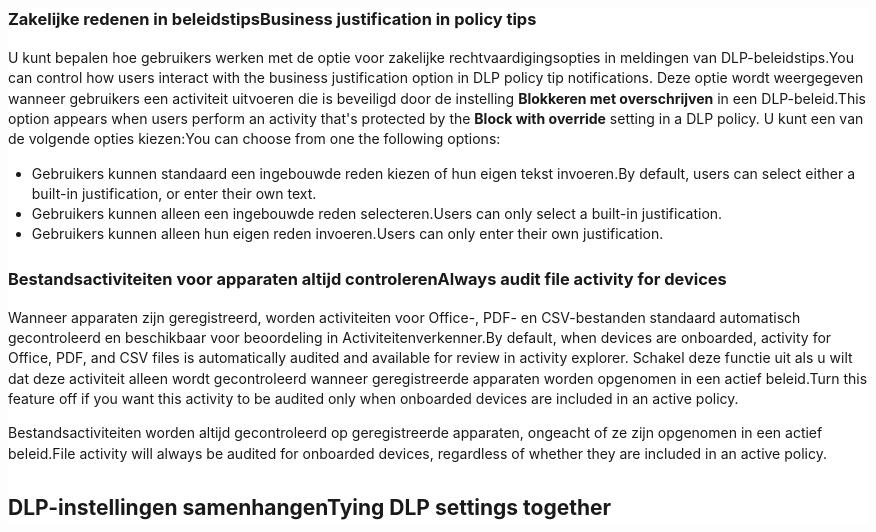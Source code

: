 ### <a name="business-justification-in-policy-tips"></a><span data-ttu-id="738f7-149">Zakelijke redenen in beleidstips</span><span class="sxs-lookup"><span data-stu-id="738f7-149">Business justification in policy tips</span></span>

<span data-ttu-id="738f7-150">U kunt bepalen hoe gebruikers werken met de optie voor zakelijke rechtvaardigingsopties in meldingen van DLP-beleidstips.</span><span class="sxs-lookup"><span data-stu-id="738f7-150">You can control how users interact with the business justification option in DLP policy tip notifications.</span></span> <span data-ttu-id="738f7-151">Deze optie wordt weergegeven wanneer gebruikers een activiteit uitvoeren die is beveiligd door de instelling **Blokkeren met overschrijven** in een DLP-beleid.</span><span class="sxs-lookup"><span data-stu-id="738f7-151">This option appears when users perform an activity that's protected by the **Block with override** setting in a DLP policy.</span></span> <span data-ttu-id="738f7-152">U kunt een van de volgende opties kiezen:</span><span class="sxs-lookup"><span data-stu-id="738f7-152">You can choose from one the following options:</span></span>

- <span data-ttu-id="738f7-153">Gebruikers kunnen standaard een ingebouwde reden kiezen of hun eigen tekst invoeren.</span><span class="sxs-lookup"><span data-stu-id="738f7-153">By default, users can select either a built-in justification, or enter their own text.</span></span>
- <span data-ttu-id="738f7-154">Gebruikers kunnen alleen een ingebouwde reden selecteren.</span><span class="sxs-lookup"><span data-stu-id="738f7-154">Users can only select a built-in justification.</span></span>
- <span data-ttu-id="738f7-155">Gebruikers kunnen alleen hun eigen reden invoeren.</span><span class="sxs-lookup"><span data-stu-id="738f7-155">Users can only enter their own justification.</span></span>

### <a name="always-audit-file-activity-for-devices"></a><span data-ttu-id="738f7-156">Bestandsactiviteiten voor apparaten altijd controleren</span><span class="sxs-lookup"><span data-stu-id="738f7-156">Always audit file activity for devices</span></span>

<span data-ttu-id="738f7-157">Wanneer apparaten zijn geregistreerd, worden activiteiten voor Office-, PDF- en CSV-bestanden standaard automatisch gecontroleerd en beschikbaar voor beoordeling in Activiteitenverkenner.</span><span class="sxs-lookup"><span data-stu-id="738f7-157">By default, when devices are onboarded, activity for Office, PDF, and CSV files is automatically audited and available for review in activity explorer.</span></span> <span data-ttu-id="738f7-158">Schakel deze functie uit als u wilt dat deze activiteit alleen wordt gecontroleerd wanneer geregistreerde apparaten worden opgenomen in een actief beleid.</span><span class="sxs-lookup"><span data-stu-id="738f7-158">Turn this feature off if you want this activity to be audited only when onboarded devices are included in an active policy.</span></span>

<span data-ttu-id="738f7-159">Bestandsactiviteiten worden altijd gecontroleerd op geregistreerde apparaten, ongeacht of ze zijn opgenomen in een actief beleid.</span><span class="sxs-lookup"><span data-stu-id="738f7-159">File activity will always be audited for onboarded devices, regardless of whether they are included in an active policy.</span></span>

## <a name="tying-dlp-settings-together"></a><span data-ttu-id="738f7-160">DLP-instellingen samenhangen</span><span class="sxs-lookup"><span data-stu-id="738f7-160">Tying DLP settings together</span></span>
